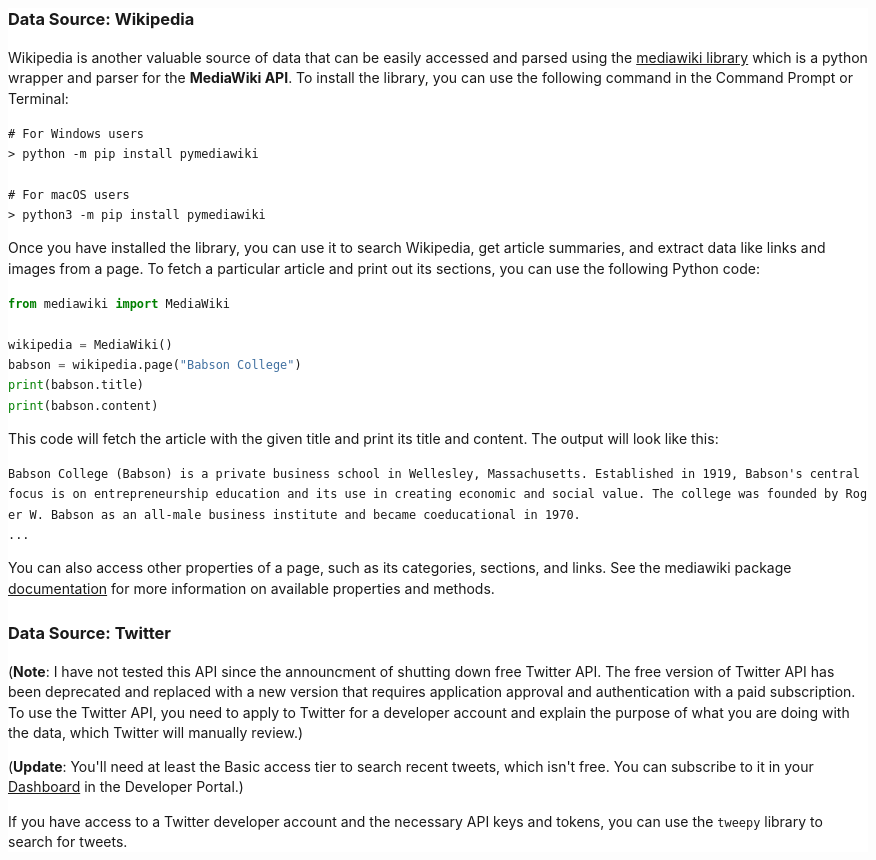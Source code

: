 ### Data Source: Wikipedia

Wikipedia is another valuable source of data that can be easily accessed and parsed using the [mediawiki library](https://github.com/barrust/mediawiki) which is a python wrapper and parser for the **MediaWiki API**. To install the library, you can use the following command in the Command Prompt or Terminal:

```shell
# For Windows users
> python -m pip install pymediawiki

# For macOS users
> python3 -m pip install pymediawiki
```

Once you have installed the library, you can use it to search Wikipedia, get article summaries, and extract data like links and images from a page. To fetch a particular article and print out its sections, you can use the following Python code:

```python
from mediawiki import MediaWiki

wikipedia = MediaWiki()
babson = wikipedia.page("Babson College")
print(babson.title)
print(babson.content)
```

This code will fetch the article with the given title and print its title and content. The output will look like this:

```txt
Babson College (Babson) is a private business school in Wellesley, Massachusetts. Established in 1919, Babson's central focus is on entrepreneurship education and its use in creating economic and social value. The college was founded by Roger W. Babson as an all-male business institute and became coeducational in 1970.
...
```

You can also access other properties of a page, such as its categories, sections, and links. See the mediawiki package [documentation](https://pymediawiki.readthedocs.io/en/latest/quickstart.html#other-properties) for more information on available properties and methods.

### Data Source: Twitter

(**Note**: I have not tested this API since the announcment of shutting down free Twitter API. The free version of Twitter API has been deprecated and replaced with a new version that requires application approval and authentication with a paid subscription. To use the Twitter API, you need to apply to Twitter for a developer account and explain the purpose of what you are doing with the data, which Twitter will manually review.)

(**Update**: You'll need at least the Basic access tier to search recent tweets, which isn't free. You can subscribe to it in your [Dashboard](https://developer.twitter.com/en/portal/dashboard) in the Developer Portal.)

If you have access to a Twitter developer account and the necessary API keys and tokens, you can use the `tweepy` library to search for tweets.
